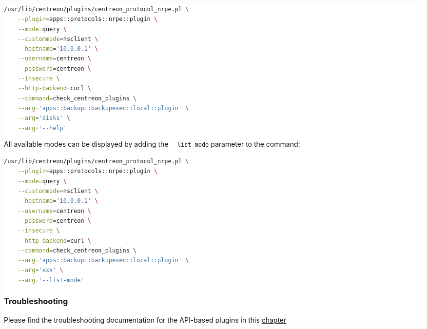```bash
/usr/lib/centreon/plugins/centreon_protocol_nrpe.pl \
    --plugin=apps::protocols::nrpe::plugin \
    --mode=query \
    --custommode=nsclient \
    --hostname='10.0.0.1' \
    --username=centreon \
    --password=centreon \
    --insecure \
    --http-backend=curl \
    --command=check_centreon_plugins \
    --arg='apps::backup::backupexec::local::plugin' \
    --arg='disks' \
    --arg='--help'
```

All available modes can be displayed by adding the
`--list-mode` parameter to the command:

```bash
/usr/lib/centreon/plugins/centreon_protocol_nrpe.pl \
    --plugin=apps::protocols::nrpe::plugin \
    --mode=query \
    --custommode=nsclient \
    --hostname='10.0.0.1' \
    --username=centreon \
    --password=centreon \
    --insecure \
    --http-backend=curl \
    --command=check_centreon_plugins \
    --arg='apps::backup::backupexec::local::plugin' \
    --arg='xxx' \
    --arg='--list-mode'
```

### Troubleshooting

Please find the troubleshooting documentation for the API-based plugins in
this [chapter](../getting-started/how-to-guides/troubleshooting-plugins.md)
